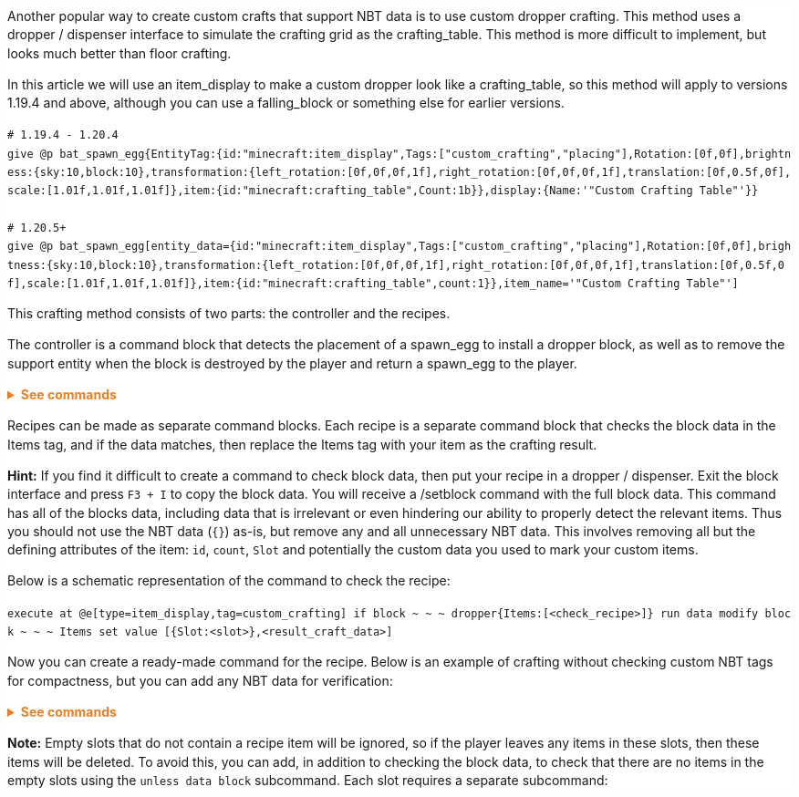 Another popular way to create custom crafts that support NBT data is to use custom dropper crafting. This method uses a dropper / dispenser interface to simulate the crafting grid as the crafting\_table. This method is more difficult to implement, but looks much better than floor crafting.

In this article we will use an item_display to make a custom dropper look like a crafting_table, so this method will apply to versions 1.19.4 and above, although you can use a falling_block or something else for earlier versions.

```mcfunction
# 1.19.4 - 1.20.4
give @p bat_spawn_egg{EntityTag:{id:"minecraft:item_display",Tags:["custom_crafting","placing"],Rotation:[0f,0f],brightness:{sky:10,block:10},transformation:{left_rotation:[0f,0f,0f,1f],right_rotation:[0f,0f,0f,1f],translation:[0f,0.5f,0f],scale:[1.01f,1.01f,1.01f]},item:{id:"minecraft:crafting_table",Count:1b}},display:{Name:'"Custom Crafting Table"'}}

# 1.20.5+
give @p bat_spawn_egg[entity_data={id:"minecraft:item_display",Tags:["custom_crafting","placing"],Rotation:[0f,0f],brightness:{sky:10,block:10},transformation:{left_rotation:[0f,0f,0f,1f],right_rotation:[0f,0f,0f,1f],translation:[0f,0.5f,0f],scale:[1.01f,1.01f,1.01f]},item:{id:"minecraft:crafting_table",count:1}},item_name='"Custom Crafting Table"']
```

This crafting method consists of two parts: the controller and the recipes.

The controller is a command block that detects the placement of a spawn_egg to install a dropper block, as well as to remove the support entity when the block is destroyed by the player and return a spawn_egg to the player.

<details markdown="1"><summary style="color: #e67e22; font-weight: bold;">See commands</summary></details>

Recipes can be made as separate command blocks. Each recipe is a separate command block that checks the block data in the Items tag, and if the data matches, then replace the Items tag with your item as the crafting result.

**Hint:** If you find it difficult to create a command to check block data, then put your recipe in a dropper / dispenser. Exit the block interface and press `F3 + I` to copy the block data. You will receive a /setblock command with the full block data. This command has all of the blocks data, including data that is irrelevant or even hindering our ability to properly detect the relevant items. Thus you should not use the NBT data (`{}`) as-is, but remove any and all unnecessary NBT data. This involves removing all but the defining attributes of the item: `id`, `count`, `Slot` and potentially the custom data you used to mark your custom items.

Below is a schematic representation of the command to check the recipe:

```mcfunction
execute at @e[type=item_display,tag=custom_crafting] if block ~ ~ ~ dropper{Items:[<check_recipe>]} run data modify block ~ ~ ~ Items set value [{Slot:<slot>},<result_craft_data>]
```

Now you can create a ready-made command for the recipe. Below is an example of crafting without checking custom NBT tags for compactness, but you can add any NBT data for verification:

<details markdown="1"><summary style="color: #e67e22; font-weight: bold;">See commands</summary></details>

**Note:** Empty slots that do not contain a recipe item will be ignored, so if the player leaves any items in these slots, then these items will be deleted. To avoid this, you can add, in addition to checking the block data, to check that there are no items in the empty slots using the `unless data block` subcommand. Each slot requires a separate subcommand:
